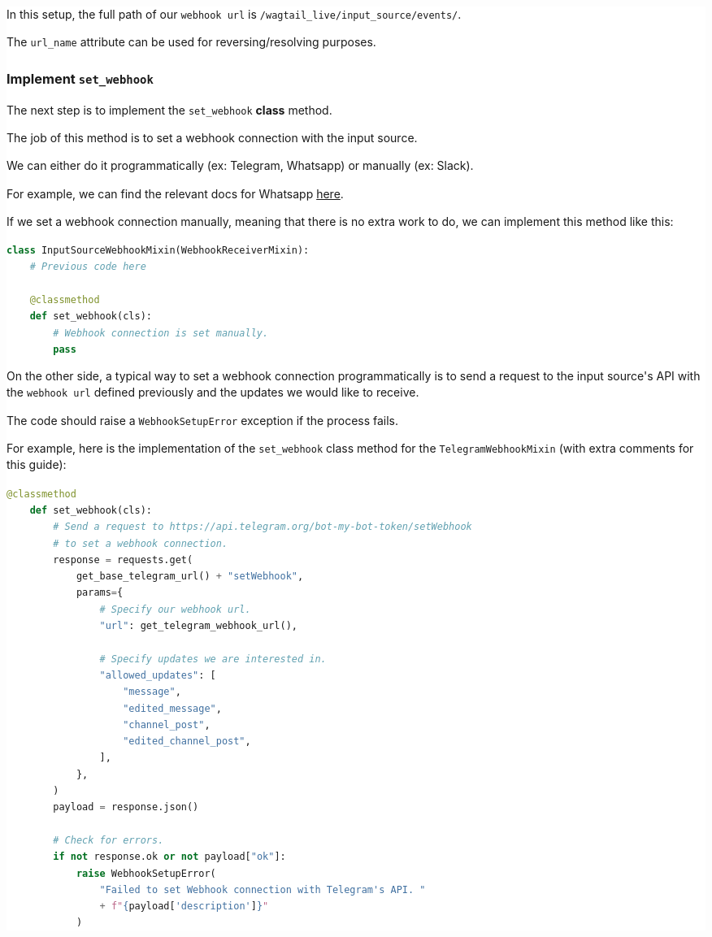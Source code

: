 In this setup, the full path of our `webhook url` is `/wagtail_live/input_source/events/`.

The `url_name` attribute can be used for reversing/resolving purposes.

### Implement `set_webhook`

The next step is to implement the `set_webhook` **class** method.

The job of this method is to set a webhook connection with the input source.

We can either do it programmatically (ex: Telegram, Whatsapp) or manually (ex: Slack).

For example, we can find the relevant docs for Whatsapp [here](https://developers.facebook.com/docs/whatsapp/api/webhooks).

If we set a webhook connection manually, meaning that there is no extra work to do, we can implement this method like this:
```python
class InputSourceWebhookMixin(WebhookReceiverMixin):
    # Previous code here

    @classmethod
    def set_webhook(cls):
        # Webhook connection is set manually.
        pass
```

On the other side, a typical way to set a webhook connection programmatically is to send a request to the input source's API with the `webhook url` defined previously and the updates we would like to receive.

The code should raise a `WebhookSetupError` exception if the process fails.

For example, here is the implementation of the `set_webhook` class method for the `TelegramWebhookMixin` (with extra comments for this guide):

```python
@classmethod
    def set_webhook(cls):
        # Send a request to https://api.telegram.org/bot-my-bot-token/setWebhook
        # to set a webhook connection.
        response = requests.get(
            get_base_telegram_url() + "setWebhook",
            params={
                # Specify our webhook url.
                "url": get_telegram_webhook_url(),

                # Specify updates we are interested in.
                "allowed_updates": [
                    "message",
                    "edited_message",
                    "channel_post",
                    "edited_channel_post",
                ],
            },
        )
        payload = response.json()

        # Check for errors.
        if not response.ok or not payload["ok"]:
            raise WebhookSetupError(
                "Failed to set Webhook connection with Telegram's API. "
                + f"{payload['description']}"
            )
```
